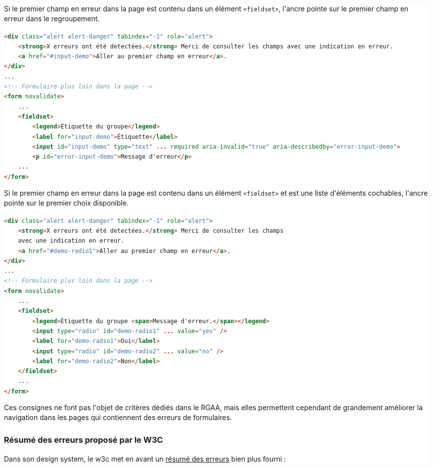 Si le premier champ en erreur dans la page est contenu dans un élément `<fieldset>`, l'ancre pointe sur le premier champ en erreur dans le regroupement.

```html
<div class="alert alert-danger" tabindex="-1" role="alert">
    <strong>X erreurs ont été detectées.</strong> Merci de consulter les champs avec une indication en erreur.
    <a href="#input-demo">Aller au premier champ en erreur</a>.
</div>
...
<!-- Formulaire plus loin dans la page -->
<form novalidate>
    ...
    <fieldset>
        <legend>Étiquette du groupe</legend>
        <label for="input-demo">Étiquette</label>
        <input id="input-demo" type="text" ... required aria-invalid="true" aria-describedby="error-input-demo">
        <p id="error-input-demo">Message d'erreur</p>
    ...
</form>
```

Si le premier champ en erreur dans la page est contenu dans un élément `<fieldset>` et est une liste d'éléments cochables, l'ancre pointe sur le premier choix disponible.

```html
<div class="alert alert-danger" tabindex="-1" role="alert">
    <strong>X erreurs ont été detectées.</strong> Merci de consulter les champs
    avec une indication en erreur.
    <a href="#demo-radio1">Aller au premier champ en erreur</a>.
</div>
...
<!-- Formulaire plus loin dans la page -->
<form novalidate>
    ...
    <fieldset>
        <legend>Étiquette du groupe <span>Message d'erreur.</span></legend>
        <input type="radio" id="demo-radio1" ... value="yes" />
        <label for="demo-radio1">Oui</label>
        <input type="radio" id="demo-radio2" ... value="no" />
        <label for="demo-radio2">Non</label>
    </fieldset>
    ...
</form>
```

Ces consignes ne font pas l'objet de critères dédiés dans le RGAA, mais elles permettent cependant de grandement améliorer la navigation dans les pages qui contiennent des erreurs de formulaires.

### Résumé des erreurs proposé par le W3C

Dans son design system, le w3c met en avant un [résumé des erreurs](https://design-system.w3.org/styles/forms.html#error-messages)</a> bien plus fourni&nbsp;:
